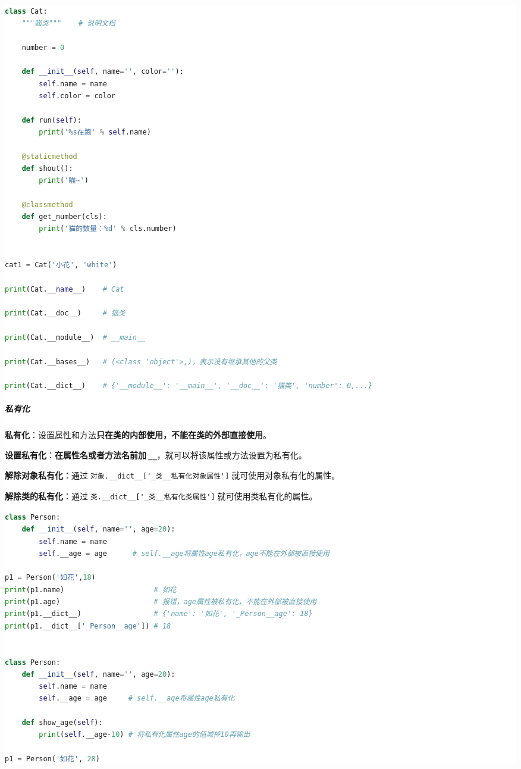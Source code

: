 ```python
class Cat:
    """猫类"""	# 说明文档
    
    number = 0

    def __init__(self, name='', color=''):
        self.name = name
        self.color = color

    def run(self):
        print('%s在跑' % self.name)

    @staticmethod
    def shout():
        print('瞄~')

    @classmethod
    def get_number(cls):
        print('猫的数量：%d' % cls.number)


cat1 = Cat('小花', 'white')

print(Cat.__name__)	   # Cat

print(Cat.__doc__)     # 猫类

print(Cat.__module__)  # __main__

print(Cat.__bases__)   # (<class 'object'>,)，表示没有继承其他的父类

print(Cat.__dict__)    # {'__module__': '__main__', '__doc__': '猫类', 'number': 0,...}
```

##### 私有化

**私有化**：设置属性和方法**只在类的内部使用，不能在类的外部直接使用**。

**设置私有化**：**在属性名或者方法名前加 `__`**，就可以将该属性或方法设置为私有化。

**解除对象私有化**：通过 `对象.__dict__['_类__私有化对象属性']` 就可使用对象私有化的属性。

**解除类的私有化**：通过 `类.__dict__['_类__私有化类属性']` 就可使用类私有化的属性。

```python
class Person:
    def __init__(self, name='', age=20):
        self.name = name
        self.__age = age	  # self.__age将属性age私有化，age不能在外部被直接使用

p1 = Person('如花',18)
print(p1.name)                     # 如花
print(p1.age)                      # 报错，age属性被私有化，不能在外部被直接使用
print(p1.__dict__)                 # {'name': '如花', '_Person__age': 18}
print(p1.__dict__['_Person__age']) # 18


class Person:
    def __init__(self, name='', age=20):
        self.name = name
        self.__age = age     # self.__age将属性age私有化

    def show_age(self):
        print(self.__age-10) # 将私有化属性age的值减掉10再输出

p1 = Person('如花', 28)
```